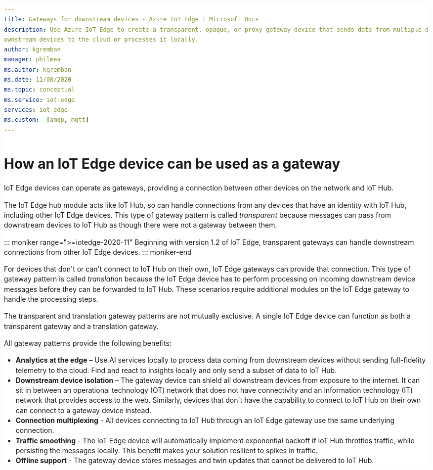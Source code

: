 ```yaml
---
title: Gateways for downstream devices - Azure IoT Edge | Microsoft Docs 
description: Use Azure IoT Edge to create a transparent, opaque, or proxy gateway device that sends data from multiple downstream devices to the cloud or processes it locally.
author: kgremban
manager: philmea
ms.author: kgremban
ms.date: 11/08/2020
ms.topic: conceptual
ms.service: iot-edge
services: iot-edge
ms.custom:  [amqp, mqtt]
---
```

# How an IoT Edge device can be used as a gateway

IoT Edge devices can operate as gateways, providing a connection between other devices on the network and IoT Hub.


The IoT Edge hub module acts like IoT Hub, so can handle connections from any devices that have an identity with IoT Hub, including other IoT Edge devices. This type of gateway pattern is called *transparent* because messages can pass from downstream devices to IoT Hub as though there were not a gateway between them.


::: moniker range=">=iotedge-2020-11"
Beginning with version 1.2 of IoT Edge, transparent gateways can handle downstream connections from other IoT Edge devices.
::: moniker-end

For devices that don't or can't connect to IoT Hub on their own, IoT Edge gateways can provide that connection. This type of gateway pattern is called *translation* because the IoT Edge device has to perform processing on incoming downstream device messages before they can be forwarded to IoT Hub. These scenarios require additional modules on the IoT Edge gateway to handle the processing steps.

The transparent and translation gateway patterns are not mutually exclusive. A single IoT Edge device can function as both a transparent gateway and a translation gateway.

All gateway patterns provide the following benefits:

* **Analytics at the edge** – Use AI services locally to process data coming from downstream devices without sending full-fidelity telemetry to the cloud. Find and react to insights locally and only send a subset of data to IoT Hub.
* **Downstream device isolation** – The gateway device can shield all downstream devices from exposure to the internet. It can sit in between an operational technology (OT) network that does not have connectivity and an information technology (IT) network that provides access to the web. Similarly, devices that don't have the capability to connect to IoT Hub on their own can connect to a gateway device instead.
* **Connection multiplexing** - All devices connecting to IoT Hub through an IoT Edge gateway use the same underlying connection.
* **Traffic smoothing** - The IoT Edge device will automatically implement exponential backoff if IoT Hub throttles traffic, while persisting the messages locally. This benefit makes your solution resilient to spikes in traffic.
* **Offline support** - The gateway device stores messages and twin updates that cannot be delivered to IoT Hub.
